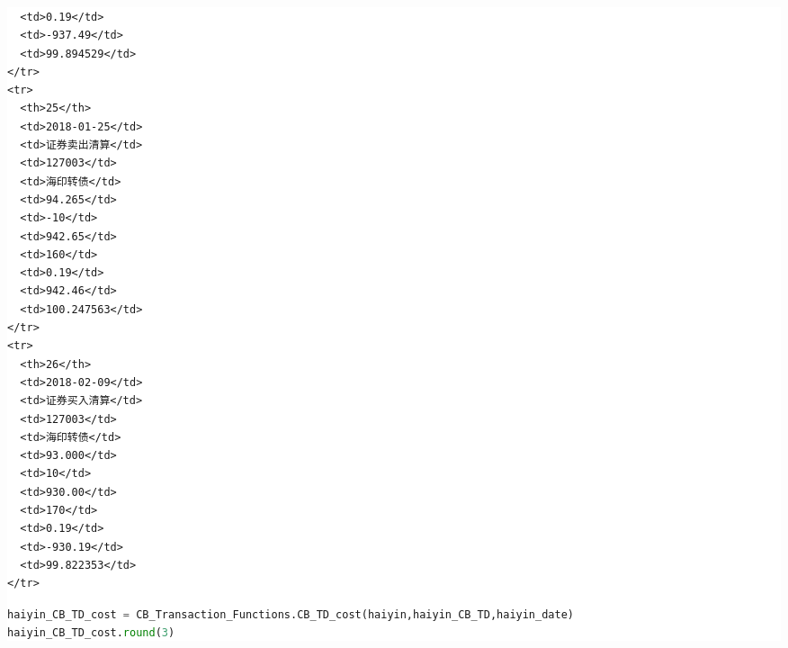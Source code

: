       <td>0.19</td>
      <td>-937.49</td>
      <td>99.894529</td>
    </tr>
    <tr>
      <th>25</th>
      <td>2018-01-25</td>
      <td>证券卖出清算</td>
      <td>127003</td>
      <td>海印转债</td>
      <td>94.265</td>
      <td>-10</td>
      <td>942.65</td>
      <td>160</td>
      <td>0.19</td>
      <td>942.46</td>
      <td>100.247563</td>
    </tr>
    <tr>
      <th>26</th>
      <td>2018-02-09</td>
      <td>证券买入清算</td>
      <td>127003</td>
      <td>海印转债</td>
      <td>93.000</td>
      <td>10</td>
      <td>930.00</td>
      <td>170</td>
      <td>0.19</td>
      <td>-930.19</td>
      <td>99.822353</td>
    </tr>
  </tbody>
</table>
</div>




```python
haiyin_CB_TD_cost = CB_Transaction_Functions.CB_TD_cost(haiyin,haiyin_CB_TD,haiyin_date)
haiyin_CB_TD_cost.round(3)
```




<div>











